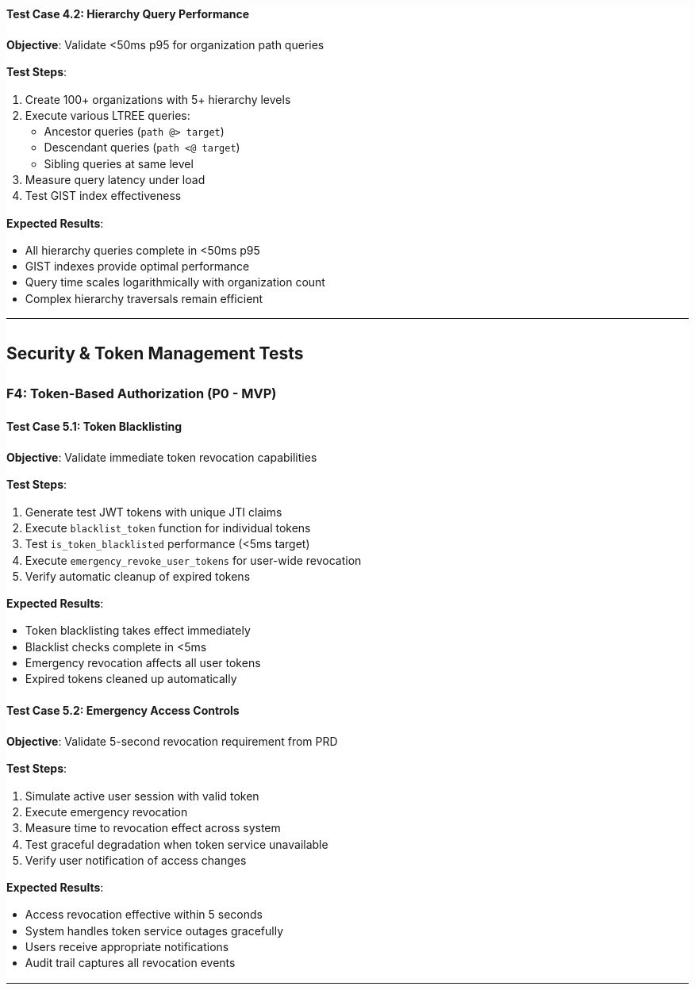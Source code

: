 #### Test Case 4.2: Hierarchy Query Performance
**Objective**: Validate <50ms p95 for organization path queries

**Test Steps**:
1. Create 100+ organizations with 5+ hierarchy levels
2. Execute various LTREE queries:
   - Ancestor queries (`path @> target`)
   - Descendant queries (`path <@ target`)
   - Sibling queries at same level
3. Measure query latency under load
4. Test GIST index effectiveness

**Expected Results**:
- All hierarchy queries complete in <50ms p95
- GIST indexes provide optimal performance
- Query time scales logarithmically with organization count
- Complex hierarchy traversals remain efficient

---

## Security & Token Management Tests

### F4: Token-Based Authorization (P0 - MVP)

#### Test Case 5.1: Token Blacklisting
**Objective**: Validate immediate token revocation capabilities

**Test Steps**:
1. Generate test JWT tokens with unique JTI claims
2. Execute `blacklist_token` function for individual tokens
3. Test `is_token_blacklisted` performance (<5ms target)
4. Execute `emergency_revoke_user_tokens` for user-wide revocation
5. Verify automatic cleanup of expired tokens

**Expected Results**:
- Token blacklisting takes effect immediately
- Blacklist checks complete in <5ms
- Emergency revocation affects all user tokens
- Expired tokens cleaned up automatically

#### Test Case 5.2: Emergency Access Controls
**Objective**: Validate 5-second revocation requirement from PRD

**Test Steps**:
1. Simulate active user session with valid token
2. Execute emergency revocation
3. Measure time to revocation effect across system
4. Test graceful degradation when token service unavailable
5. Verify user notification of access changes

**Expected Results**:
- Access revocation effective within 5 seconds
- System handles token service outages gracefully
- Users receive appropriate notifications
- Audit trail captures all revocation events

---